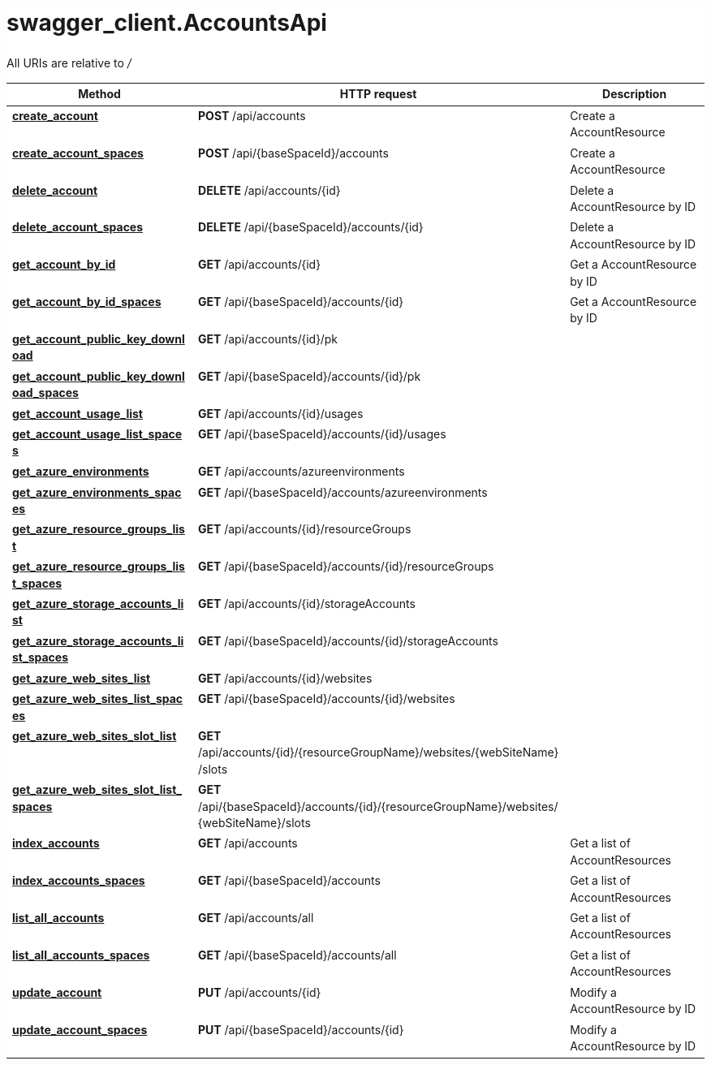 # swagger_client.AccountsApi

All URIs are relative to */*

Method | HTTP request | Description
------------- | ------------- | -------------
[**create_account**](AccountsApi.md#create_account) | **POST** /api/accounts | Create a AccountResource
[**create_account_spaces**](AccountsApi.md#create_account_spaces) | **POST** /api/{baseSpaceId}/accounts | Create a AccountResource
[**delete_account**](AccountsApi.md#delete_account) | **DELETE** /api/accounts/{id} | Delete a AccountResource by ID
[**delete_account_spaces**](AccountsApi.md#delete_account_spaces) | **DELETE** /api/{baseSpaceId}/accounts/{id} | Delete a AccountResource by ID
[**get_account_by_id**](AccountsApi.md#get_account_by_id) | **GET** /api/accounts/{id} | Get a AccountResource by ID
[**get_account_by_id_spaces**](AccountsApi.md#get_account_by_id_spaces) | **GET** /api/{baseSpaceId}/accounts/{id} | Get a AccountResource by ID
[**get_account_public_key_download**](AccountsApi.md#get_account_public_key_download) | **GET** /api/accounts/{id}/pk | 
[**get_account_public_key_download_spaces**](AccountsApi.md#get_account_public_key_download_spaces) | **GET** /api/{baseSpaceId}/accounts/{id}/pk | 
[**get_account_usage_list**](AccountsApi.md#get_account_usage_list) | **GET** /api/accounts/{id}/usages | 
[**get_account_usage_list_spaces**](AccountsApi.md#get_account_usage_list_spaces) | **GET** /api/{baseSpaceId}/accounts/{id}/usages | 
[**get_azure_environments**](AccountsApi.md#get_azure_environments) | **GET** /api/accounts/azureenvironments | 
[**get_azure_environments_spaces**](AccountsApi.md#get_azure_environments_spaces) | **GET** /api/{baseSpaceId}/accounts/azureenvironments | 
[**get_azure_resource_groups_list**](AccountsApi.md#get_azure_resource_groups_list) | **GET** /api/accounts/{id}/resourceGroups | 
[**get_azure_resource_groups_list_spaces**](AccountsApi.md#get_azure_resource_groups_list_spaces) | **GET** /api/{baseSpaceId}/accounts/{id}/resourceGroups | 
[**get_azure_storage_accounts_list**](AccountsApi.md#get_azure_storage_accounts_list) | **GET** /api/accounts/{id}/storageAccounts | 
[**get_azure_storage_accounts_list_spaces**](AccountsApi.md#get_azure_storage_accounts_list_spaces) | **GET** /api/{baseSpaceId}/accounts/{id}/storageAccounts | 
[**get_azure_web_sites_list**](AccountsApi.md#get_azure_web_sites_list) | **GET** /api/accounts/{id}/websites | 
[**get_azure_web_sites_list_spaces**](AccountsApi.md#get_azure_web_sites_list_spaces) | **GET** /api/{baseSpaceId}/accounts/{id}/websites | 
[**get_azure_web_sites_slot_list**](AccountsApi.md#get_azure_web_sites_slot_list) | **GET** /api/accounts/{id}/{resourceGroupName}/websites/{webSiteName}/slots | 
[**get_azure_web_sites_slot_list_spaces**](AccountsApi.md#get_azure_web_sites_slot_list_spaces) | **GET** /api/{baseSpaceId}/accounts/{id}/{resourceGroupName}/websites/{webSiteName}/slots | 
[**index_accounts**](AccountsApi.md#index_accounts) | **GET** /api/accounts | Get a list of AccountResources
[**index_accounts_spaces**](AccountsApi.md#index_accounts_spaces) | **GET** /api/{baseSpaceId}/accounts | Get a list of AccountResources
[**list_all_accounts**](AccountsApi.md#list_all_accounts) | **GET** /api/accounts/all | Get a list of AccountResources
[**list_all_accounts_spaces**](AccountsApi.md#list_all_accounts_spaces) | **GET** /api/{baseSpaceId}/accounts/all | Get a list of AccountResources
[**update_account**](AccountsApi.md#update_account) | **PUT** /api/accounts/{id} | Modify a AccountResource by ID
[**update_account_spaces**](AccountsApi.md#update_account_spaces) | **PUT** /api/{baseSpaceId}/accounts/{id} | Modify a AccountResource by ID
